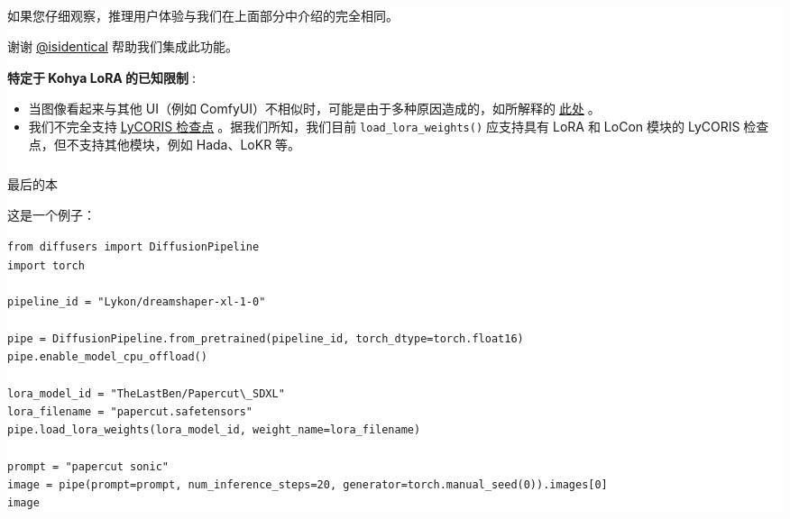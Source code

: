 
如果您仔细观察，推理用户体验与我们在上面部分中介绍的完全相同。


谢谢
 [@isidentical](https://github.com/isidentical)
 帮助我们集成此功能。


**特定于 Kohya LoRA 的已知限制**
 :


* 当图像看起来与其他 UI（例如 ComfyUI）不相似时，可能是由于多种原因造成的，如所解释的
 [此处](https://github.com/huggingface/diffusers/pull/4287/#issuecomment-1655110736)
 。
* 我们不完全支持
 [LyCORIS 检查点](https://github.com/KohakuBlueleaf/LyCORIS)
 。据我们所知，我们目前
 `load_lora_weights()`
 应支持具有 LoRA 和 LoCon 模块的 LyCORIS 检查点，但不支持其他模块，例如 Hada、LoKR 等。



### 


 最后的本


这是一个例子：



```
from diffusers import DiffusionPipeline
import torch

pipeline_id = "Lykon/dreamshaper-xl-1-0"

pipe = DiffusionPipeline.from_pretrained(pipeline_id, torch_dtype=torch.float16)
pipe.enable_model_cpu_offload()

lora_model_id = "TheLastBen/Papercut\_SDXL"
lora_filename = "papercut.safetensors"
pipe.load_lora_weights(lora_model_id, weight_name=lora_filename)

prompt = "papercut sonic"
image = pipe(prompt=prompt, num_inference_steps=20, generator=torch.manual_seed(0)).images[0]
image
```